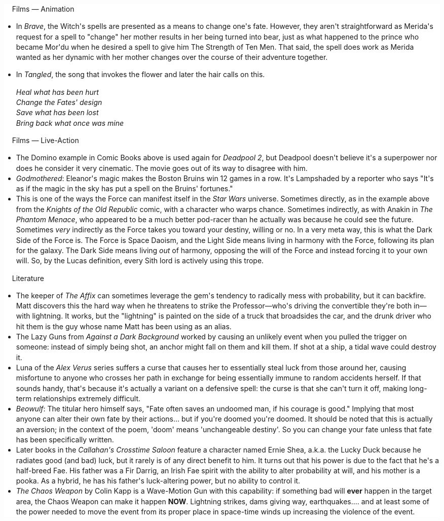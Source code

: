     Films — Animation 

-   In _Brave_, the Witch's spells are presented as a means to change one's fate. However, they aren't straightforward as Merida's request for a spell to "change" her mother results in her being turned into bear, just as what happened to the prince who became Mor'du when he desired a spell to give him The Strength of Ten Men. That said, the spell does work as Merida wanted as her dynamic with her mother changes over the course of their adventure together.
-   In _Tangled_, the song that invokes the flower and later the hair calls on this.
    
    _Heal what has been hurt  
    Change the Fates' design  
    Save what has been lost  
    Bring back what once was mine_
    

    Films — Live-Action 

-   The Domino example in Comic Books above is used again for _Deadpool 2_, but Deadpool doesn't believe it's a superpower nor does he consider it very cinematic. The movie goes out of its way to disagree with him.
-   _Godmothered_: Eleanor's magic makes the Boston Bruins win 12 games in a row. It's Lampshaded by a reporter who says "It's as if the magic in the sky has put a spell on the Bruins' fortunes."
-   This is one of the ways the Force can manifest itself in the _Star Wars_ universe. Sometimes directly, as in the example above from the _Knights of the Old Republic_ comic, with a character who warps chance. Sometimes indirectly, as with Anakin in _The Phantom Menace_, who appeared to be a much better pod-racer than he actually was because he could see the future. Sometimes _very_ indirectly as the Force takes you toward your destiny, willing or no. In a very meta way, this is what the Dark Side of the Force is. The Force is Space Daoism, and the Light Side means living in harmony with the Force, following its plan for the galaxy. The Dark Side means living _out_ of harmony, opposing the will of the Force and instead forcing it to your own will. So, by the Lucas definition, every Sith lord is actively using this trope.

    Literature 

-   The keeper of _The Affix_ can sometimes leverage the gem's tendency to radically mess with probability, but it can backfire. Matt discovers this the hard way when he threatens to strike the Professor—who's driving the convertible they're both in—with lightning. It works, but the "lightning" is painted on the side of a truck that broadsides the car, and the drunk driver who hit them is the guy whose name Matt has been using as an alias.
-   The Lazy Guns from _Against a Dark Background_ worked by causing an unlikely event when you pulled the trigger on someone: instead of simply being shot, an anchor might fall on them and kill them. If shot at a ship, a tidal wave could destroy it.
-   Luna of the _Alex Verus_ series suffers a curse that causes her to essentially steal luck from those around her, causing misfortune to anyone who crosses her path in exchange for being essentially immune to random accidents herself. If that sounds handy, that's because it's actually a variant on a defensive spell: the curse is that she can't turn it off, making long-term relationships extremely difficult.
-   _Beowulf_: The titular hero himself says, "Fate often saves an undoomed man, if his courage is good." Implying that most anyone can alter their own fate by their actions... but if you're doomed you're doomed. It should be noted that this is actually an aversion; in the context of the poem, 'doom' means 'unchangeable destiny'. So you can change your fate unless that fate has been specifically written.
-   Later books in the _Callahan's Crosstime Saloon_ feature a character named Ernie Shea, a.k.a. the Lucky Duck because he radiates good (and bad) luck, but it rarely is of any direct benefit to him. It turns out that his power is due to the fact that he's a half-breed Fae. His father was a Fir Darrig, an Irish Fae spirit with the ability to alter probability at will, and his mother is a pooka. As a hybrid, he has his father's luck-altering power, but no ability to control it.
-   _The Chaos Weapon_ by Colin Kapp is a Wave-Motion Gun with this capability: if something bad will **ever** happen in the target area, the Chaos Weapon can make it happen **NOW**. Lightning strikes, dams giving way, earthquakes.... and at least some of the power needed to move the event from its proper place in space-time winds up increasing the violence of the event.
